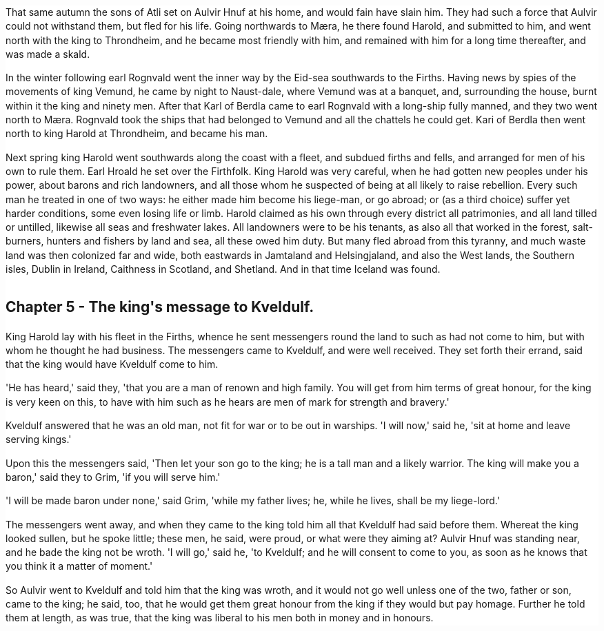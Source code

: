 That same autumn the sons of Atli set on Aulvir Hnuf at his home, and would fain have slain him. They had such a force that Aulvir could not withstand them, but fled for his life. Going northwards to Mæra, he there found Harold, and submitted to him, and went north with the king to Throndheim, and he became most friendly with him, and remained with him for a long time thereafter, and was made a skald.

In the winter following earl Rognvald went the inner way by the Eid-sea southwards to the Firths. Having news by spies of the movements of king Vemund, he came by night to Naust-dale, where Vemund was at a banquet, and, surrounding the house, burnt within it the king and ninety men. After that Karl of Berdla came to earl Rognvald with a long-ship fully manned, and they two went north to Mæra. Rognvald took the ships that had belonged to Vemund and all the chattels he could get. Kari of Berdla then went north to king Harold at Throndheim, and became his man.

Next spring king Harold went southwards along the coast with a fleet, and subdued firths and fells, and arranged for men of his own to rule them. Earl Hroald he set over the Firthfolk. King Harold was very careful, when he had gotten new peoples under his power, about barons and rich landowners, and all those whom he suspected of being at all likely to raise rebellion. Every such man he treated in one of two ways: he either made him become his liege-man, or go abroad; or (as a third choice) suffer yet harder conditions, some even losing life or limb. Harold claimed as his own through every district all patrimonies, and all land tilled or untilled, likewise all seas and freshwater lakes. All landowners were to be his tenants, as also all that worked in the forest, salt-burners, hunters and fishers by land and sea, all these owed him duty. But many fled abroad from this tyranny, and much waste land was then colonized far and wide, both eastwards in Jamtaland and Helsingjaland, and also the West lands, the Southern isles, Dublin in Ireland, Caithness in Scotland, and Shetland. And in that time Iceland was found.


## Chapter 5 - The king's message to Kveldulf.

King Harold lay with his fleet in the Firths, whence he sent messengers round the land to such as had not come to him, but with whom he thought he had business. The messengers came to Kveldulf, and were well received. They set forth their errand, said that the king would have Kveldulf come to him.

'He has heard,' said they, 'that you are a man of renown and high family. You will get from him terms of great honour, for the king is very keen on this, to have with him such as he hears are men of mark for strength and bravery.'

Kveldulf answered that he was an old man, not fit for war or to be out in warships. 'I will now,' said he, 'sit at home and leave serving kings.'

Upon this the messengers said, 'Then let your son go to the king; he is a tall man and a likely warrior. The king will make you a baron,' said they to Grim, 'if you will serve him.'

'I will be made baron under none,' said Grim, 'while my father lives; he, while he lives, shall be my liege-lord.'

The messengers went away, and when they came to the king told him all that Kveldulf had said before them. Whereat the king looked sullen, but he spoke little; these men, he said, were proud, or what were they aiming at? Aulvir Hnuf was standing near, and he bade the king not be wroth. 'I will go,' said he, 'to Kveldulf; and he will consent to come to you, as soon as he knows that you think it a matter of moment.'

So Aulvir went to Kveldulf and told him that the king was wroth, and it would not go well unless one of the two, father or son, came to the king; he said, too, that he would get them great honour from the king if they would but pay homage. Further he told them at length, as was true, that the king was liberal to his men both in money and in honours.
